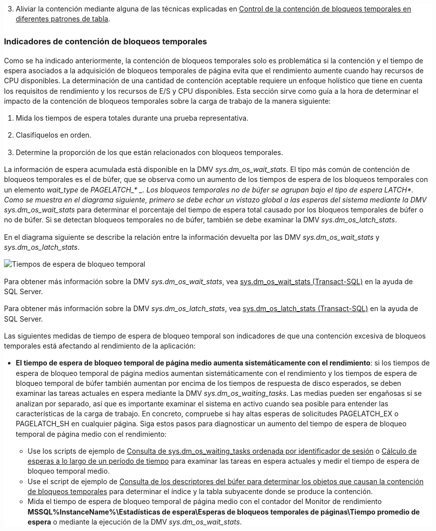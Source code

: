 3. Aliviar la contención mediante alguna de las técnicas explicadas en [Control de la contención de bloqueos temporales en diferentes patrones de tabla](#handling-latch-contention-for-different-table-patterns).

### <a name="indicators-of-latch-contention"></a>Indicadores de contención de bloqueos temporales

Como se ha indicado anteriormente, la contención de bloqueos temporales solo es problemática si la contención y el tiempo de espera asociados a la adquisición de bloqueos temporales de página evita que el rendimiento aumente cuando hay recursos de CPU disponibles. La determinación de una cantidad de contención aceptable requiere un enfoque holístico que tiene en cuenta los requisitos de rendimiento y los recursos de E/S y CPU disponibles. Esta sección sirve como guía a la hora de determinar el impacto de la contención de bloqueos temporales sobre la carga de trabajo de la manera siguiente:

1. Mida los tiempos de espera totales durante una prueba representativa.

2. Clasifíquelos en orden.

3. Determine la proporción de los que están relacionados con bloqueos temporales.

La información de espera acumulada está disponible en la DMV *sys.dm_os_wait_stats*. El tipo más común de contención de bloqueos temporales es el de búfer, que se observa como un aumento de los tiempos de espera de los bloqueos temporales con un elemento *wait_type* de **PAGELATCH\_\** _. Los bloqueos temporales no de búfer se agrupan bajo el tipo de espera _*LATCH\**_. Como se muestra en el diagrama siguiente, primero se debe echar un vistazo global a las esperas del sistema mediante la DMV sys.dm_os_wait_stats* para determinar el porcentaje del tiempo de espera total causado por los bloqueos temporales de búfer o no de búfer. Si se detectan bloqueos temporales no de búfer, también se debe examinar la DMV *sys.dm_os_latch_stats*.

En el diagrama siguiente se describe la relación entre la información devuelta por las DMV *sys.dm_os_wait_stats* y *sys.dm_os_latch_stats*.

![Tiempos de espera de bloqueo temporal](./media/diagnose-resolve-latch-contention/image7.png)

Para obtener más información sobre la DMV *sys.dm_os_wait_stats*, vea [sys.dm_os_wait_stats (Transact-SQL)](./system-dynamic-management-views/sys-dm-os-wait-stats-transact-sql.md) en la ayuda de SQL Server.

Para obtener más información sobre la DMV *sys.dm_os_latch_stats*, vea [sys.dm_os_latch_stats (Transact-SQL)](./system-dynamic-management-views/sys-dm-os-latch-stats-transact-sql.md) en la ayuda de SQL Server.

Las siguientes medidas de tiempo de espera de bloqueo temporal son indicadores de que una contención excesiva de bloqueos temporales está afectando al rendimiento de la aplicación:

* **El tiempo de espera de bloqueo temporal de página medio aumenta sistemáticamente con el rendimiento**: si los tiempos de espera de bloqueo temporal de página medios aumentan sistemáticamente con el rendimiento y los tiempos de espera de bloqueo temporal de búfer también aumentan por encima de los tiempos de respuesta de disco esperados, se deben examinar las tareas actuales en espera mediante la DMV *sys.dm_os_waiting_tasks*. Las medias pueden ser engañosas si se analizan por separado, así que es importante examinar el sistema en activo cuando sea posible para entender las características de la carga de trabajo. En concreto, compruebe si hay altas esperas de solicitudes PAGELATCH_EX o PAGELATCH_SH en cualquier página. Siga estos pasos para diagnosticar un aumento del tiempo de espera de bloqueo temporal de página medio con el rendimiento:

   * Use los scripts de ejemplo de [Consulta de sys.dm_os_waiting_tasks ordenada por identificador de sesión](#waiting-tasks-script1) o [Cálculo de esperas a lo largo de un período de tiempo](#calculate-waits-over-a-time-period) para examinar las tareas en espera actuales y medir el tiempo de espera de bloqueo temporal medio. 
   * Use el script de ejemplo de [Consulta de los descriptores del búfer para determinar los objetos que causan la contención de bloqueos temporales](#query-buffer-descriptors) para determinar el índice y la tabla subyacente donde se produce la contención. 
   * Mida el tiempo de espera de bloqueo temporal de página medio con el contador del Monitor de rendimiento **MSSQL%InstanceName%\\Estadísticas de espera\\Esperas de bloqueos temporales de páginas\\Tiempo promedio de espera** o mediante la ejecución de la DMV *sys.dm_os_wait_stats*.
